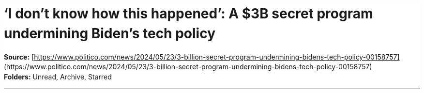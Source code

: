 # ‘I don’t know how this happened’: A $3B secret program undermining Biden’s tech policy

**Source:** [https://www.politico.com/news/2024/05/23/3-billion-secret-program-undermining-bidens-tech-policy-00158757](https://www.politico.com/news/2024/05/23/3-billion-secret-program-undermining-bidens-tech-policy-00158757)  
**Folders:** Unread, Archive, Starred  

---
